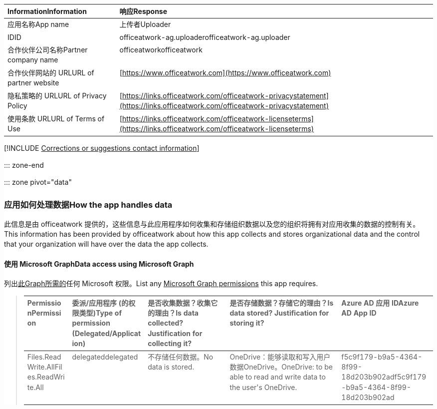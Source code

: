 | <span data-ttu-id="8f4f7-108">**Information**</span><span class="sxs-lookup"><span data-stu-id="8f4f7-108">**Information**</span></span> | <span data-ttu-id="8f4f7-109">**响应**</span><span class="sxs-lookup"><span data-stu-id="8f4f7-109">**Response**</span></span> |
|:----------------|:-------------|
| <span data-ttu-id="8f4f7-110">应用名称</span><span class="sxs-lookup"><span data-stu-id="8f4f7-110">App name</span></span> | <span data-ttu-id="8f4f7-111">上传者</span><span class="sxs-lookup"><span data-stu-id="8f4f7-111">Uploader</span></span> |
| <span data-ttu-id="8f4f7-112">ID</span><span class="sxs-lookup"><span data-stu-id="8f4f7-112">ID</span></span> | <span data-ttu-id="8f4f7-113">officeatwork-ag.uploader</span><span class="sxs-lookup"><span data-stu-id="8f4f7-113">officeatwork-ag.uploader</span></span> |
| <span data-ttu-id="8f4f7-114">合作伙伴公司名称</span><span class="sxs-lookup"><span data-stu-id="8f4f7-114">Partner company name</span></span> | <span data-ttu-id="8f4f7-115">officeatwork</span><span class="sxs-lookup"><span data-stu-id="8f4f7-115">officeatwork</span></span> |
| <span data-ttu-id="8f4f7-116">合作伙伴网站的 URL</span><span class="sxs-lookup"><span data-stu-id="8f4f7-116">URL of partner website</span></span> | [https://www.officeatwork.com](https://www.officeatwork.com) |
| <span data-ttu-id="8f4f7-117">隐私策略的 URL</span><span class="sxs-lookup"><span data-stu-id="8f4f7-117">URL of Privacy Policy</span></span> | [https://links.officeatwork.com/officeatwork-privacystatement](https://links.officeatwork.com/officeatwork-privacystatement) |
| <span data-ttu-id="8f4f7-118">使用条款 URL</span><span class="sxs-lookup"><span data-stu-id="8f4f7-118">URL of Terms of Use</span></span> | [https://links.officeatwork.com/officeatwork-licenseterms](https://links.officeatwork.com/officeatwork-licenseterms) |

 [!INCLUDE [Corrections or suggestions contact information](../includes/corrections-or-suggestions.md)]

::: zone-end

::: zone pivot="data"

### <a name="how-the-app-handles-data"></a><span data-ttu-id="8f4f7-119">应用如何处理数据</span><span class="sxs-lookup"><span data-stu-id="8f4f7-119">How the app handles data</span></span>

<span data-ttu-id="8f4f7-120">此信息是由 officeatwork 提供的，这些信息与此应用程序如何收集和存储组织数据以及您的组织将拥有对应用收集的数据的控制有关。</span><span class="sxs-lookup"><span data-stu-id="8f4f7-120">This information has been provided by officeatwork about how this app collects and stores organizational data and the control that your organization will have over the data the app collects.</span></span>

#### <a name="data-access-using-microsoft-graph"></a><span data-ttu-id="8f4f7-121">使用 Microsoft Graph</span><span class="sxs-lookup"><span data-stu-id="8f4f7-121">Data access using Microsoft Graph</span></span>

<span data-ttu-id="8f4f7-122">列出[此Graph所需的](https://docs.microsoft.com/graph/permissions-reference)任何 Microsoft 权限。</span><span class="sxs-lookup"><span data-stu-id="8f4f7-122">List any [Microsoft Graph permissions](https://docs.microsoft.com/graph/permissions-reference) this app requires.</span></span>

>| <span data-ttu-id="8f4f7-123">**Permission**</span><span class="sxs-lookup"><span data-stu-id="8f4f7-123">**Permission**</span></span>  | <span data-ttu-id="8f4f7-124">**委派/应用程序 (的权限类型)**</span><span class="sxs-lookup"><span data-stu-id="8f4f7-124">**Type of permission (Delegated/Application)**</span></span> | <span data-ttu-id="8f4f7-125">**是否收集数据？收集它的理由？**</span><span class="sxs-lookup"><span data-stu-id="8f4f7-125">**Is data collected? Justification for collecting it?**</span></span> | <span data-ttu-id="8f4f7-126">**是否存储数据？存储它的理由？**</span><span class="sxs-lookup"><span data-stu-id="8f4f7-126">**Is data stored? Justification for storing it?**</span></span> | <span data-ttu-id="8f4f7-127">**Azure AD 应用 ID**</span><span class="sxs-lookup"><span data-stu-id="8f4f7-127">**Azure AD App ID**</span></span> |
>|:----------------|:--------------------|:---------------------------------------------------|:--------------------------|:--------------------------|
>| <span data-ttu-id="8f4f7-128">Files.ReadWrite.All</span><span class="sxs-lookup"><span data-stu-id="8f4f7-128">Files.ReadWrite.All</span></span> | <span data-ttu-id="8f4f7-129">delegated</span><span class="sxs-lookup"><span data-stu-id="8f4f7-129">delegated</span></span> | <span data-ttu-id="8f4f7-130">不存储任何数据。</span><span class="sxs-lookup"><span data-stu-id="8f4f7-130">No data is stored.</span></span> | <span data-ttu-id="8f4f7-131">OneDrive：能够读取和写入用户数据OneDrive。</span><span class="sxs-lookup"><span data-stu-id="8f4f7-131">OneDrive: to be able to read and write data to the user's OneDrive.</span></span> | <span data-ttu-id="8f4f7-132">f5c9f179-b9a5-4364-8f99-18d203b902ad</span><span class="sxs-lookup"><span data-stu-id="8f4f7-132">f5c9f179-b9a5-4364-8f99-18d203b902ad</span></span> |